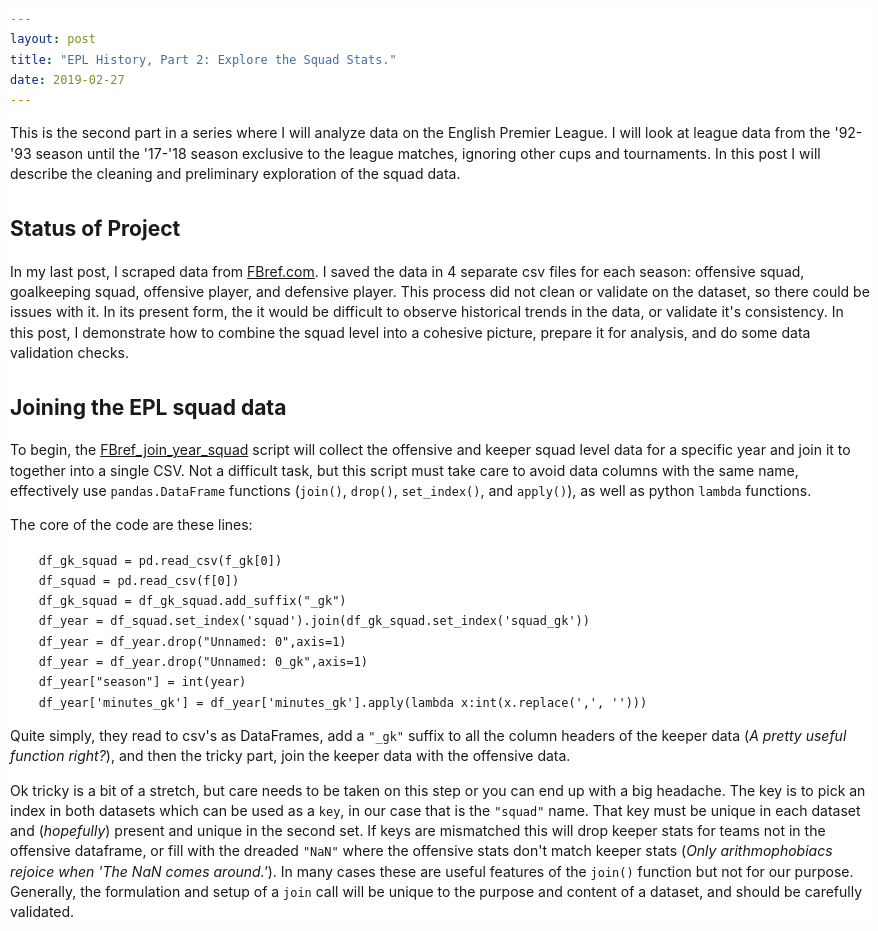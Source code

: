 ```yaml
---
layout: post
title: "EPL History, Part 2: Explore the Squad Stats."
date: 2019-02-27
---
```


This is the second part in a series where I will analyze data on the English Premier League. I will look at league data from the '92-'93 season until the '17-'18 season exclusive to the league matches, ignoring other cups and tournaments. In this post I will describe the cleaning and preliminary exploration of the squad data.

## Status of Project

In my last post, I scraped data from [FBref.com](https://fbref.com). I saved the data in 4 separate csv files for each season: offensive squad, goalkeeping squad, offensive player, and defensive player. This process did not clean or validate on the dataset, so there could be issues with it. In its present form, the it would be difficult to observe historical trends in the data, or validate it's consistency. In this post, I demonstrate how to combine the squad level into a cohesive picture, prepare it for analysis, and do some data validation checks.

## Joining the EPL squad data

To begin, the [FBref_join_year_squad](https://github.com/chmartin/FBref_EPL/blob/master/FBref_join_year_squad.py) script will collect the offensive and keeper squad level data for a specific year and join it to together into a single CSV. Not a difficult task, but this script must take care to avoid data columns with the same name, effectively use `pandas.DataFrame` functions (`join()`, `drop()`, `set_index()`, and `apply()`), as well as python `lambda` functions.

The core of the code are these lines:

```
    df_gk_squad = pd.read_csv(f_gk[0])
    df_squad = pd.read_csv(f[0])
    df_gk_squad = df_gk_squad.add_suffix("_gk")
    df_year = df_squad.set_index('squad').join(df_gk_squad.set_index('squad_gk'))
    df_year = df_year.drop("Unnamed: 0",axis=1)
    df_year = df_year.drop("Unnamed: 0_gk",axis=1)
    df_year["season"] = int(year)
    df_year['minutes_gk'] = df_year['minutes_gk'].apply(lambda x:int(x.replace(',', '')))
``` 

Quite simply, they read to csv's as DataFrames, add a `"_gk"` suffix to all the column headers of the keeper data (_A pretty useful function right?_), and then the tricky part, join the keeper data with the offensive data. 

Ok tricky is a bit of a stretch, but care needs to be taken on this step or you can end up with a big headache. The key is to pick an index in both datasets which can be used as a `key`, in our case that is the `"squad"` name. That key must be unique in each dataset and (_hopefully_) present and unique in the second set. If keys are mismatched this will drop keeper stats for teams not in the offensive dataframe, or fill with the dreaded `"NaN"` where the offensive stats don't match keeper stats (_Only arithmophobiacs rejoice when 'The NaN comes around.'_). In many cases these are useful features of the `join()` function but not for our purpose. Generally, the formulation and setup of a `join` call will be unique to the purpose and content of a dataset, and should be carefully validated.
